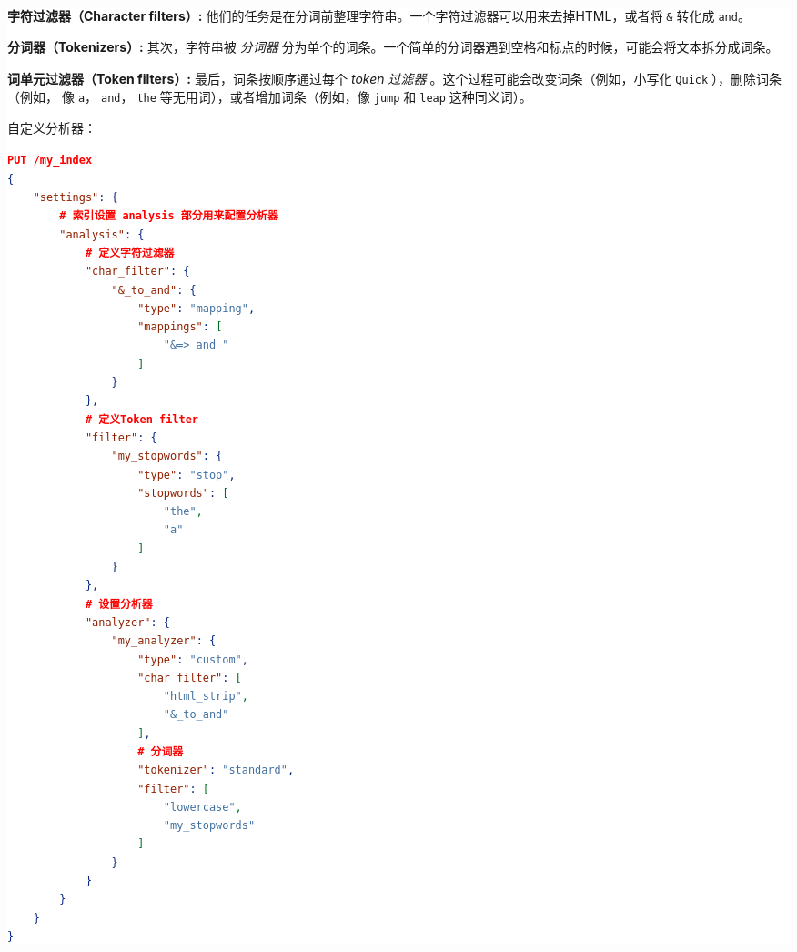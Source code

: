 **字符过滤器（**Character filters**）:**
他们的任务是在分词前整理字符串。一个字符过滤器可以用来去掉HTML，或者将 `&` 转化成 `and`。

**分词器（**Tokenizers**）:**
其次，字符串被 *分词器* 分为单个的词条。一个简单的分词器遇到空格和标点的时候，可能会将文本拆分成词条。

**词单元过滤器（**Token filters**）:**
最后，词条按顺序通过每个 *token 过滤器* 。这个过程可能会改变词条（例如，小写化 `Quick` ），删除词条（例如， 像 `a`， `and`， `the` 等无用词），或者增加词条（例如，像 `jump` 和 `leap` 这种同义词）。

自定义分析器：

```json
PUT /my_index
{
    "settings": {
      	# 索引设置 analysis 部分用来配置分析器
        "analysis": {
      		# 定义字符过滤器
            "char_filter": {
                "&_to_and": {
                    "type": "mapping", 
                    "mappings": [
                        "&=> and "
                    ]
                }
            }, 
			# 定义Token filter
            "filter": {
                "my_stopwords": {
                    "type": "stop", 
                    "stopwords": [
                        "the", 
                        "a"
                    ]
                }
            }, 
			# 设置分析器
            "analyzer": {
                "my_analyzer": {
                    "type": "custom", 
                    "char_filter": [
                        "html_strip", 
                        "&_to_and"
                    ], 
                  	# 分词器
                    "tokenizer": "standard", 
                    "filter": [
                        "lowercase", 
                        "my_stopwords"
                    ]
                }
            }
        }
    }
}
```


